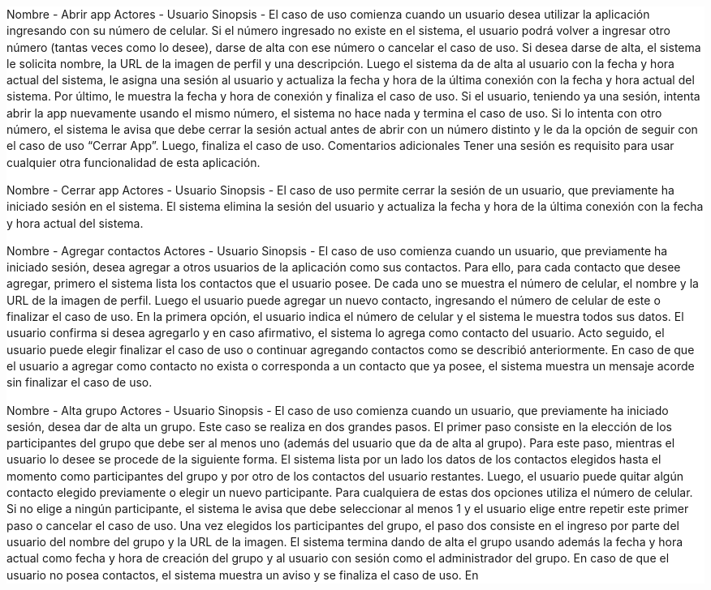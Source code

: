 
Nombre - Abrir app
Actores - Usuario
Sinopsis - El caso de uso comienza cuando un usuario desea utilizar la aplicación
ingresando con su número de celular. Si el número ingresado no existe en el
sistema, el usuario podrá volver a ingresar otro número (tantas veces como
lo desee), darse de alta con ese número o cancelar el caso de uso. Si desea
darse de alta, el sistema le solicita nombre, la URL de la imagen de perfil y
una descripción. Luego el sistema da de alta al usuario con la fecha y hora
actual del sistema, le asigna una sesión al usuario y actualiza la fecha y hora
de la última conexión con la fecha y hora actual del sistema. Por último, le
muestra la fecha y hora de conexión y finaliza el caso de uso. Si el usuario,
teniendo ya una sesión, intenta abrir la app nuevamente usando el mismo
número, el sistema no hace nada y termina el caso de uso. Si lo intenta con
otro número, el sistema le avisa que debe cerrar la sesión actual antes de abrir
con un número distinto y le da la opción de seguir con el caso de uso “Cerrar
App”. Luego, finaliza el caso de uso.
Comentarios
adicionales
Tener una sesión es requisito para usar cualquier otra funcionalidad de esta
aplicación.


Nombre - Cerrar app
Actores - Usuario
Sinopsis - El caso de uso permite cerrar la sesión de un usuario, que previamente ha
iniciado sesión en el sistema. El sistema elimina la sesión del usuario y
actualiza la fecha y hora de la última conexión con la fecha y hora actual del
sistema.


Nombre - Agregar contactos
Actores - Usuario
Sinopsis - El caso de uso comienza cuando un usuario, que previamente ha iniciado
sesión, desea agregar a otros usuarios de la aplicación como sus contactos.
Para ello, para cada contacto que desee agregar, primero el sistema lista los
contactos que el usuario posee. De cada uno se muestra el número de celular,
el nombre y la URL de la imagen de perfil. Luego el usuario puede agregar
un nuevo contacto, ingresando el número de celular de este o finalizar el caso
de uso. En la primera opción, el usuario indica el número de celular y el
sistema le muestra todos sus datos. El usuario confirma si desea agregarlo y
en caso afirmativo, el sistema lo agrega como contacto del usuario. Acto
seguido, el usuario puede elegir finalizar el caso de uso o continuar agregando
contactos como se describió anteriormente. En caso de que el usuario a
agregar como contacto no exista o corresponda a un contacto que ya posee,
el sistema muestra un mensaje acorde sin finalizar el caso de uso.


Nombre - Alta grupo
Actores - Usuario
Sinopsis - El caso de uso comienza cuando un usuario, que previamente ha iniciado
sesión, desea dar de alta un grupo. Este caso se realiza en dos grandes pasos.
El primer paso consiste en la elección de los participantes del grupo que debe
ser al menos uno (además del usuario que da de alta al grupo). Para este paso,
mientras el usuario lo desee se procede de la siguiente forma. El sistema lista
por un lado los datos de los contactos elegidos hasta el momento como
participantes del grupo y por otro de los contactos del usuario restantes.
Luego, el usuario puede quitar algún contacto elegido previamente o elegir
un nuevo participante. Para cualquiera de estas dos opciones utiliza el número
de celular. Si no elige a ningún participante, el sistema le avisa que debe
seleccionar al menos 1 y el usuario elige entre repetir este primer paso o
cancelar el caso de uso. Una vez elegidos los participantes del grupo, el paso
dos consiste en el ingreso por parte del usuario del nombre del grupo y la
URL de la imagen. El sistema termina dando de alta el grupo usando además
la fecha y hora actual como fecha y hora de creación del grupo y al usuario
con sesión como el administrador del grupo. En caso de que el usuario no
posea contactos, el sistema muestra un aviso y se finaliza el caso de uso. En